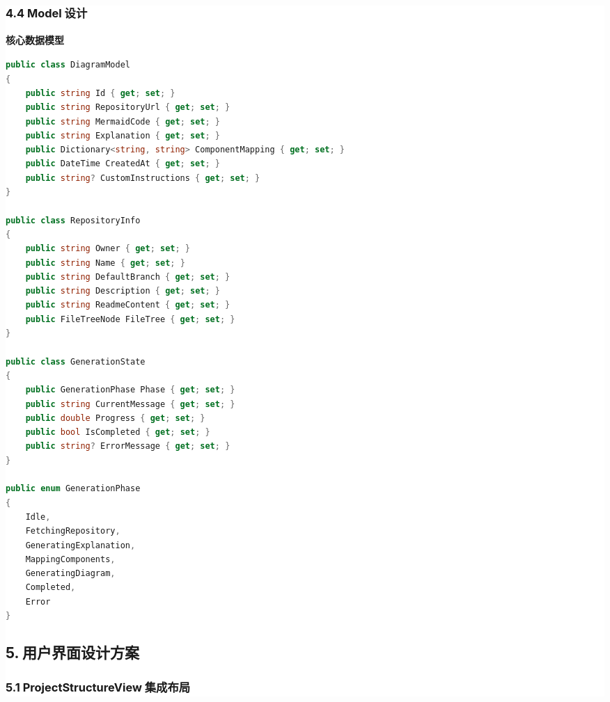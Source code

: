 ### 4.4 Model 设计

**核心数据模型**

```csharp
public class DiagramModel
{
    public string Id { get; set; }
    public string RepositoryUrl { get; set; }
    public string MermaidCode { get; set; }
    public string Explanation { get; set; }
    public Dictionary<string, string> ComponentMapping { get; set; }
    public DateTime CreatedAt { get; set; }
    public string? CustomInstructions { get; set; }
}

public class RepositoryInfo
{
    public string Owner { get; set; }
    public string Name { get; set; }
    public string DefaultBranch { get; set; }
    public string Description { get; set; }
    public string ReadmeContent { get; set; }
    public FileTreeNode FileTree { get; set; }
}

public class GenerationState
{
    public GenerationPhase Phase { get; set; }
    public string CurrentMessage { get; set; }
    public double Progress { get; set; }
    public bool IsCompleted { get; set; }
    public string? ErrorMessage { get; set; }
}

public enum GenerationPhase
{
    Idle,
    FetchingRepository,
    GeneratingExplanation,
    MappingComponents,
    GeneratingDiagram,
    Completed,
    Error
}
```

## 5. 用户界面设计方案

### 5.1 ProjectStructureView 集成布局
